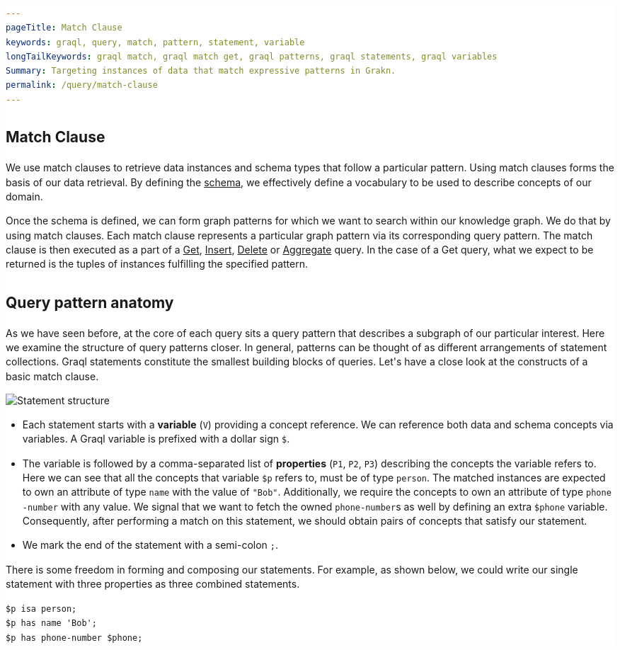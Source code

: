 ```yaml
---
pageTitle: Match Clause
keywords: graql, query, match, pattern, statement, variable
longTailKeywords: graql match, graql match get, graql patterns, graql statements, graql variables
Summary: Targeting instances of data that match expressive patterns in Grakn.
permalink: /query/match-clause
---
```


## Match Clause
We use match clauses to retrieve data instances and schema types that follow a particular pattern. Using match clauses forms the basis of our data retrieval.
By defining the [schema](/docs/schema/overview), we effectively define a vocabulary to be used to describe concepts of our domain.

Once the schema is defined, we can form graph patterns for which we want to search within our knowledge graph. We do that by using match clauses.
Each match clause represents a particular graph pattern via its corresponding query pattern. The match clause is then executed as a part of a [Get](/docs/schema/get-query), [Insert](/docs/schema/insert-query), [Delete](/docs/schema/delete-query) or [Aggregate](/docs/schema/aggregate-query) query. In the case of a Get query, what we expect to be returned is the tuples of instances fulfilling the specified pattern.

## Query pattern anatomy
As we have seen before, at the core of each query sits a query pattern that describes a subgraph of our particular interest. Here we examine the structure of query patterns closer. In general, patterns can be thought of as different arrangements of statement collections. Graql statements constitute the smallest building blocks of queries. Let's have a close look at the constructs of a basic match clause.

![Statement structure](/docs/images/query/statement-structure.png)

- Each statement starts with a **variable** (`V`) providing a concept reference. We can reference both data and schema concepts via variables. A Graql variable is prefixed with a dollar sign `$`.

- The variable is followed by a comma-separated list of **properties** (`P1`, `P2`, `P3`) describing the concepts the variable refers to. Here we can see that all the concepts that variable `$p` refers to, must be of type `person`. The matched instances are expected to own an attribute of type `name` with the value of `"Bob"`. Additionally, we require the concepts to own an attribute of type `phone-number` with any value. We signal that we want to fetch the owned `phone-number`s as well by defining an extra `$phone` variable.
Consequently, after performing a match on this statement, we should obtain pairs of concepts that satisfy our statement.

- We mark the end of the statement with a semi-colon `;`.

There is some freedom in forming and composing our statements. For example, as shown below, we could write our single statement with three properties as three combined statements.


```graql
$p isa person;
$p has name 'Bob';
$p has phone-number $phone;
```
